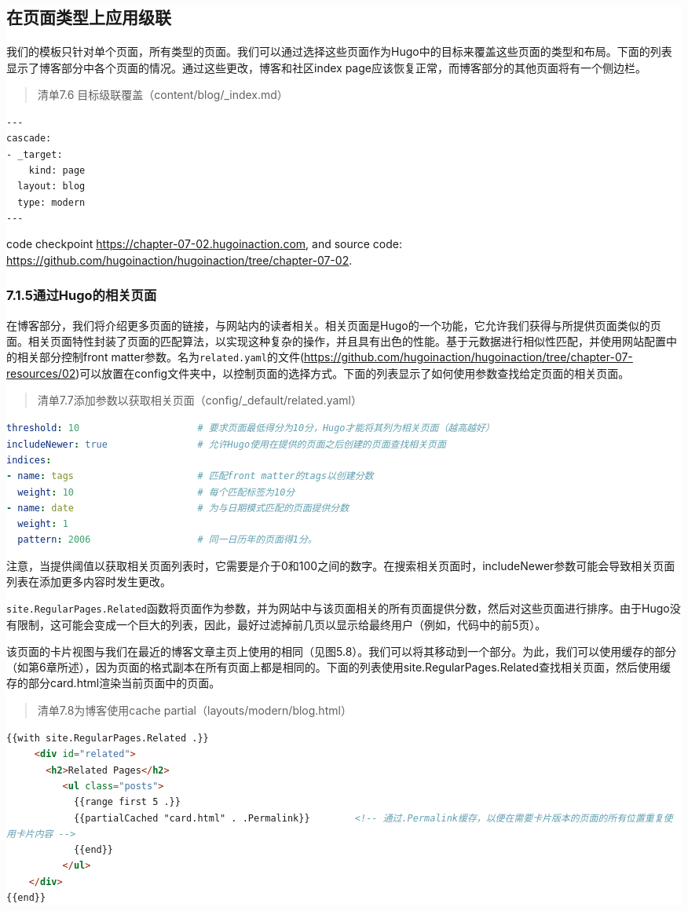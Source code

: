 ## 在页面类型上应用级联

我们的模板只针对单个页面，所有类型的页面。我们可以通过选择这些页面作为Hugo中的目标来覆盖这些页面的类型和布局。下面的列表显示了博客部分中各个页面的情况。通过这些更改，博客和社区index page应该恢复正常，而博客部分的其他页面将有一个侧边栏。

> 清单7.6 目标级联覆盖（content/blog/_index.md）

```bash
---
cascade:
- _target:
    kind: page
  layout: blog
  type: modern
---
```

code checkpoint <https://chapter-07-02.hugoinaction.com>, and source code: <https://github.com/hugoinaction/hugoinaction/tree/chapter-07-02>.

### 7.1.5通过Hugo的相关页面

在博客部分，我们将介绍更多页面的链接，与网站内的读者相关。相关页面是Hugo的一个功能，它允许我们获得与所提供页面类似的页面。相关页面特性封装了页面的匹配算法，以实现这种复杂的操作，并且具有出色的性能。基于元数据进行相似性匹配，并使用网站配置中的相关部分控制front matter参数。名为`related.yaml`的文件(<https://github.com/hugoinaction/hugoinaction/tree/chapter-07-resources/02>)可以放置在config文件夹中，以控制页面的选择方式。下面的列表显示了如何使用参数查找给定页面的相关页面。

> 清单7.7添加参数以获取相关页面（config/_default/related.yaml）

```yaml
threshold: 10                     # 要求页面最低得分为10分，Hugo才能将其列为相关页面（越高越好）
includeNewer: true                # 允许Hugo使用在提供的页面之后创建的页面查找相关页面
indices:
- name: tags                      # 匹配front matter的tags以创建分数
  weight: 10                      # 每个匹配标签为10分
- name: date                      # 为与日期模式匹配的页面提供分数
  weight: 1
  pattern: 2006                   # 同一日历年的页面得1分。
```

注意，当提供阈值以获取相关页面列表时，它需要是介于0和100之间的数字。在搜索相关页面时，includeNewer参数可能会导致相关页面列表在添加更多内容时发生更改。

`site.RegularPages.Related`函数将页面作为参数，并为网站中与该页面相关的所有页面提供分数，然后对这些页面进行排序。由于Hugo没有限制，这可能会变成一个巨大的列表，因此，最好过滤掉前几页以显示给最终用户（例如，代码中的前5页）。

该页面的卡片视图与我们在最近的博客文章主页上使用的相同（见图5.8）。我们可以将其移动到一个部分。为此，我们可以使用缓存的部分（如第6章所述），因为页面的格式副本在所有页面上都是相同的。下面的列表使用site.RegularPages.Related查找相关页面，然后使用缓存的部分card.html渲染当前页面中的页面。

> 清单7.8为博客使用cache partial（layouts/modern/blog.html）

```html
{{with site.RegularPages.Related .}}
     <div id="related">
       <h2>Related Pages</h2>
          <ul class="posts">
            {{range first 5 .}}
            {{partialCached "card.html" . .Permalink}}        <!-- 通过.Permalink缓存，以便在需要卡片版本的页面的所有位置重复使用卡片内容 -->
            {{end}}
          </ul>
    </div>
{{end}}
```
